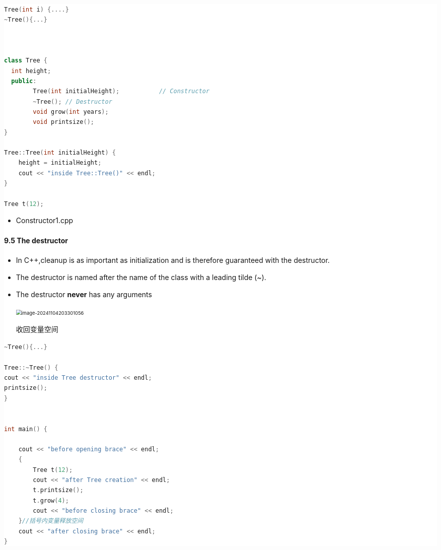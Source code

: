   ```c++
  Tree(int i) {....}
  ~Tree(){...}
  
  
  
  class Tree {
  	int height;
  	public:
          Tree(int initialHeight);           // Constructor
          ~Tree(); // Destructor
          void grow(int years);
          void printsize();
  }
      
  Tree::Tree(int initialHeight) {
      height = initialHeight;
      cout << "inside Tree::Tree()" << endl;
  }
  
  Tree t(12);
  ```

  

- Constructor1.cpp

#### 9.5 The destructor

- In C++,cleanup is as important as initialization and is therefore guaranteed with the destructor.

- The destructor is named after the name of the class with a leading tilde (~).

- The destructor **never** has any arguments

  <img src="D:\OfficeSpace\MarkdownNotes\assets\image-20241104203301056.png" alt="image-20241104203301056" style="zoom:67%;" />

  收回变量空间

```c++
~Tree(){...}

Tree::~Tree() {
cout << "inside Tree destructor" << endl;
printsize();
}


int main() {

    cout << "before opening brace" << endl;
    {
        Tree t(12);
        cout << "after Tree creation" << endl;
        t.printsize();
        t.grow(4);
        cout << "before closing brace" << endl;
    }//括号内变量释放空间
    cout << "after closing brace" << endl;
}
```
